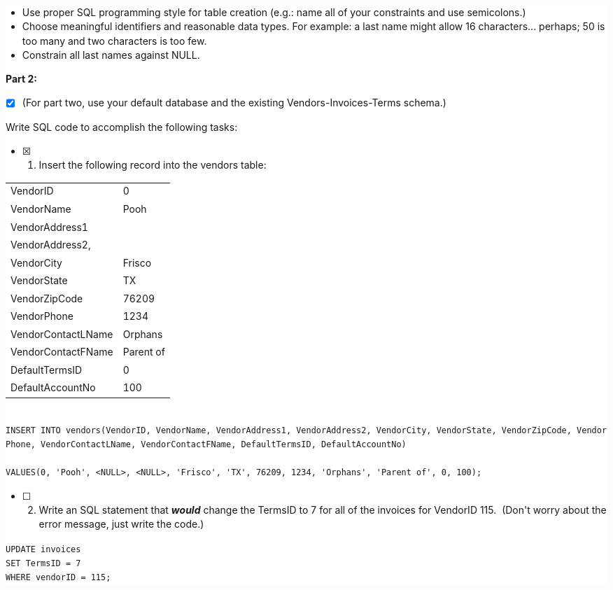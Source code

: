 - Use proper SQL programming style for table creation (e.g.: name all of your constraints and use semicolons.)
- Choose meaningful identifiers and reasonable data types. For example: a last name might allow 16 characters... perhaps; 50 is too many and two characters is too few.
- Constrain all last names against NULL.

**Part 2:**

- [X] (For part two, use your default database and the existing Vendors-Invoices-Terms schema.)

Write SQL code to accomplish the following tasks:

- [X] 1) Insert the following record into the vendors table:

|     |     |
| --- | --- |
| VendorID | 0   |
| VendorName | Pooh |
| VendorAddress1 | <NULL> |
| VendorAddress2, | <NULL> |
| VendorCity | Frisco |
| VendorState | TX  |
| VendorZipCode | 76209 |
| VendorPhone | 1234 |
| VendorContactLName | Orphans |
| VendorContactFName | Parent of |
| DefaultTermsID | 0   |
| DefaultAccountNo | 100 |

```

INSERT INTO vendors(VendorID, VendorName, VendorAddress1, VendorAddress2, VendorCity, VendorState, VendorZipCode, VendorPhone, VendorContactLName, VendorContactFName, DefaultTermsID, DefaultAccountNo)

VALUES(0, 'Pooh', <NULL>, <NULL>, 'Frisco', 'TX', 76209, 1234, 'Orphans', 'Parent of', 0, 100);

```

- [ ] 2) Write an SQL statement that ***would*** change the TermsID to 7 for all of the invoices for VendorID 115.  (Don't worry about the error message, just write the code.)

```
UPDATE invoices
SET TermsID = 7
WHERE vendorID = 115;
```
